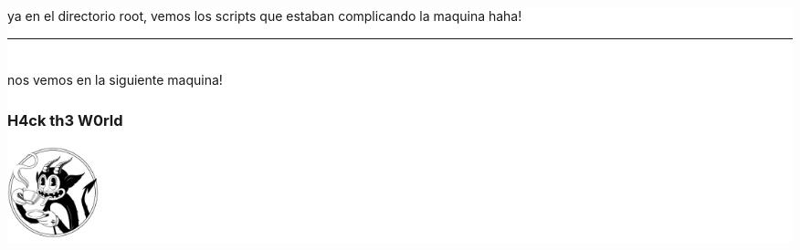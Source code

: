 ya en el directorio root, vemos los scripts que estaban complicando la maquina haha!

-------------------------
\
nos vemos en la siguiente maquina! 

<h3>H4ck th3 W0rld</h3>

<img src="/images/devil.jpg" style="border-radius:200px; width:100px;">